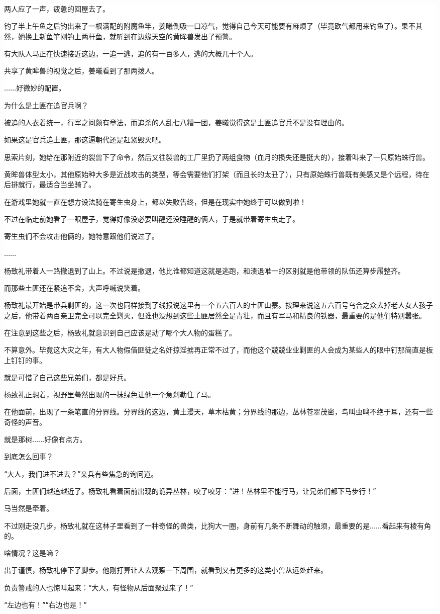 两人应了一声，疲惫的回屋去了。

钓了半上午鱼之后钓出来了一根满配的附魔鱼竿，姜曦倒吸一口凉气，觉得自己今天可能要有麻烦了（毕竟欧气都用来钓鱼了）。果不其然，她换上新鱼竿刚钓上两杆鱼，就听到在边缘天空的黄眸兽发出了预警。

有大队人马正在快速接近这边，一追一逃，追的有一百多人，逃的大概几十个人。

共享了黄眸兽的视觉之后，姜曦看到了那两拨人。

……好微妙的配置。

为什么是土匪在追官兵啊？

被追的人衣着统一，行军之间颇有章法，而追杀的人乱七八糟一团，姜曦觉得这是土匪追官兵不是没有理由的。

如果这是官兵追土匪，那这逼朝代还是赶紧毁灭吧。

思索片刻，她给在那附近的裂兽下了命令，然后又往裂兽的工厂里扔了两组食物（血月的损失还是挺大的），接着叫来了一只原始蛛行兽。

黄眸兽体型太小，其他原始种大多是近战攻击的类型，等会需要他们打架（而且长的太丑了），只有原始蛛行兽既有美感又是个远程，待在后排就行，最适合当坐骑了。

在游戏里她就一直在想方设法骑在寄生虫身上，都以失败告终，但是在现实中她终于可以做到啦！

不过在临走前她看了一眼屋子，觉得好像没必要叫醒还没睡醒的俩人，于是就带着寄生虫走了。

寄生虫们不会攻击他俩的，她特意跟他们说过了。

……

杨致礼带着人一路撤退到了山上。不过说是撤退，他比谁都知道这就是逃跑，和溃退唯一的区别就是他带领的队伍还算步履整齐。

而那些土匪还在紧追不舍，大声呼喊说笑着。

杨致礼最开始是带兵剿匪的，这一次也同样接到了线报说这里有一个五六百人的土匪山寨。按理来说这五六百号乌合之众去掉老人女人孩子之后，他带着两百亲卫完全可以完全剿灭，但谁也没想到这些土匪居然全是青壮，而且有军马和精良的铁器，最重要的是他们特别嚣张。

在注意到这些之后，杨致礼就意识到自己应该是动了哪个大人物的蛋糕了。

不算意外。毕竟这大灾之年，有大人物假借匪徒之名奸掠淫掳再正常不过了，而他这个兢兢业业剿匪的人会成为某些人的眼中钉那简直是板上钉钉的事。

就是可惜了自己这些兄弟们，都是好兵。

杨致礼正想着，视野里蓦然出现的一抹绿色让他一个急刹勒住了马。

在他面前，出现了一条笔直的分界线。分界线的这边，黄土漫天，草木枯黄；分界线的那边，丛林苍翠茂密，鸟叫虫鸣不绝于耳，还有一些奇怪的声音。

就是那树……好像有点方。

到底怎么回事？

“大人，我们进不进去？”亲兵有些焦急的询问道。

后面，土匪们越追越近了。杨致礼看着面前出现的诡异丛林，咬了咬牙：“进！丛林里不能行马，让兄弟们都下马步行！”

马当然是牵着。

不过刚走没几步，杨致礼就在这林子里看到了一种奇怪的兽类，比狗大一圈，身前有几条不断舞动的触须，最重要的是……看起来有棱有角的。

啥情况？这是嘛？

出于谨慎，杨致礼停下了脚步。他刚打算让人去观察一下周围，就看到又有更多的这类小兽从远处赶来。

负责警戒的人也惊叫起来：“大人，有怪物从后面聚过来了！”

“左边也有！”“右边也是！”
